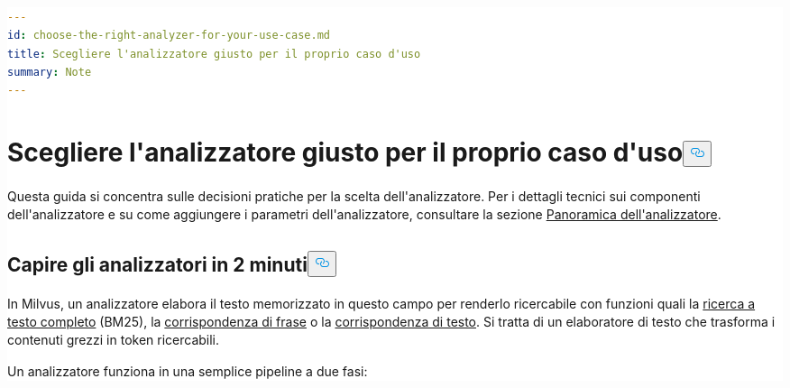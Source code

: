 ```yaml
---
id: choose-the-right-analyzer-for-your-use-case.md
title: Scegliere l'analizzatore giusto per il proprio caso d'uso
summary: Note
---
```

<h1 id="Choose-the-Right-Analyzer-for-Your-Use-Case" class="common-anchor-header">Scegliere l'analizzatore giusto per il proprio caso d'uso<button data-href="#Choose-the-Right-Analyzer-for-Your-Use-Case" class="anchor-icon" translate="no">
      <svg translate="no"
        aria-hidden="true"
        focusable="false"
        height="20"
        version="1.1"
        viewBox="0 0 16 16"
        width="16"
      >
        <path
          fill="#0092E4"
          fill-rule="evenodd"
          d="M4 9h1v1H4c-1.5 0-3-1.69-3-3.5S2.55 3 4 3h4c1.45 0 3 1.69 3 3.5 0 1.41-.91 2.72-2 3.25V8.59c.58-.45 1-1.27 1-2.09C10 5.22 8.98 4 8 4H4c-.98 0-2 1.22-2 2.5S3 9 4 9zm9-3h-1v1h1c1 0 2 1.22 2 2.5S13.98 12 13 12H9c-.98 0-2-1.22-2-2.5 0-.83.42-1.64 1-2.09V6.25c-1.09.53-2 1.84-2 3.25C6 11.31 7.55 13 9 13h4c1.45 0 3-1.69 3-3.5S14.5 6 13 6z"
        ></path>
      </svg>
    </button></h1><div class="alert note">
<p>Questa guida si concentra sulle decisioni pratiche per la scelta dell'analizzatore. Per i dettagli tecnici sui componenti dell'analizzatore e su come aggiungere i parametri dell'analizzatore, consultare la sezione <a href="/docs/it/analyzer-overview.md">Panoramica dell'analizzatore</a>.</p>
</div>
<h2 id="Understand-analyzers-in-2-minutes" class="common-anchor-header">Capire gli analizzatori in 2 minuti<button data-href="#Understand-analyzers-in-2-minutes" class="anchor-icon" translate="no">
      <svg translate="no"
        aria-hidden="true"
        focusable="false"
        height="20"
        version="1.1"
        viewBox="0 0 16 16"
        width="16"
      >
        <path
          fill="#0092E4"
          fill-rule="evenodd"
          d="M4 9h1v1H4c-1.5 0-3-1.69-3-3.5S2.55 3 4 3h4c1.45 0 3 1.69 3 3.5 0 1.41-.91 2.72-2 3.25V8.59c.58-.45 1-1.27 1-2.09C10 5.22 8.98 4 8 4H4c-.98 0-2 1.22-2 2.5S3 9 4 9zm9-3h-1v1h1c1 0 2 1.22 2 2.5S13.98 12 13 12H9c-.98 0-2-1.22-2-2.5 0-.83.42-1.64 1-2.09V6.25c-1.09.53-2 1.84-2 3.25C6 11.31 7.55 13 9 13h4c1.45 0 3-1.69 3-3.5S14.5 6 13 6z"
        ></path>
      </svg>
    </button></h2><p>In Milvus, un analizzatore elabora il testo memorizzato in questo campo per renderlo ricercabile con funzioni quali la <a href="/docs/it/full-text-search.md">ricerca a testo completo</a> (BM25), la <a href="/docs/it/phrase-match.md">corrispondenza di frase</a> o la <a href="/docs/it/keyword-match.md">corrispondenza di testo</a>. Si tratta di un elaboratore di testo che trasforma i contenuti grezzi in token ricercabili.</p>
<p>Un analizzatore funziona in una semplice pipeline a due fasi:</p>
<p>
  